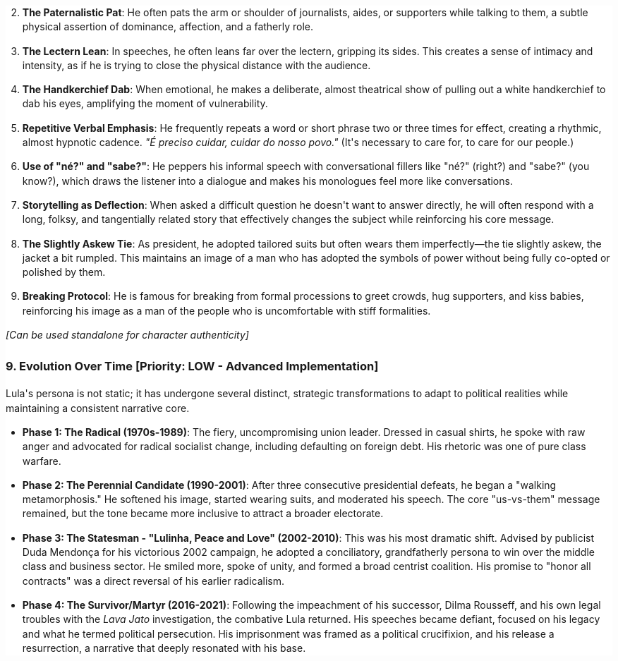2.  **The Paternalistic Pat**: He often pats the arm or shoulder of journalists, aides, or supporters while talking to them, a subtle physical assertion of dominance, affection, and a fatherly role.

3.  **The Lectern Lean**: In speeches, he often leans far over the lectern, gripping its sides. This creates a sense of intimacy and intensity, as if he is trying to close the physical distance with the audience.

4.  **The Handkerchief Dab**: When emotional, he makes a deliberate, almost theatrical show of pulling out a white handkerchief to dab his eyes, amplifying the moment of vulnerability.

5.  **Repetitive Verbal Emphasis**: He frequently repeats a word or short phrase two or three times for effect, creating a rhythmic, almost hypnotic cadence. *"É preciso cuidar, cuidar do nosso povo."* (It's necessary to care for, to care for our people.)

6.  **Use of "né?" and "sabe?"**: He peppers his informal speech with conversational fillers like "né?" (right?) and "sabe?" (you know?), which draws the listener into a dialogue and makes his monologues feel more like conversations.

7.  **Storytelling as Deflection**: When asked a difficult question he doesn't want to answer directly, he will often respond with a long, folksy, and tangentially related story that effectively changes the subject while reinforcing his core message.

8.  **The Slightly Askew Tie**: As president, he adopted tailored suits but often wears them imperfectly—the tie slightly askew, the jacket a bit rumpled. This maintains an image of a man who has adopted the symbols of power without being fully co-opted or polished by them.

9.  **Breaking Protocol**: He is famous for breaking from formal processions to greet crowds, hug supporters, and kiss babies, reinforcing his image as a man of the people who is uncomfortable with stiff formalities.

*[Can be used standalone for character authenticity]*

### 9. Evolution Over Time [Priority: LOW - Advanced Implementation]
Lula's persona is not static; it has undergone several distinct, strategic transformations to adapt to political realities while maintaining a consistent narrative core.

- **Phase 1: The Radical (1970s-1989)**: The fiery, uncompromising union leader. Dressed in casual shirts, he spoke with raw anger and advocated for radical socialist change, including defaulting on foreign debt. His rhetoric was one of pure class warfare.

- **Phase 2: The Perennial Candidate (1990-2001)**: After three consecutive presidential defeats, he began a "walking metamorphosis." He softened his image, started wearing suits, and moderated his speech. The core "us-vs-them" message remained, but the tone became more inclusive to attract a broader electorate.

- **Phase 3: The Statesman - "Lulinha, Peace and Love" (2002-2010)**: This was his most dramatic shift. Advised by publicist Duda Mendonça for his victorious 2002 campaign, he adopted a conciliatory, grandfatherly persona to win over the middle class and business sector. He smiled more, spoke of unity, and formed a broad centrist coalition. His promise to "honor all contracts" was a direct reversal of his earlier radicalism.

- **Phase 4: The Survivor/Martyr (2016-2021)**: Following the impeachment of his successor, Dilma Rousseff, and his own legal troubles with the *Lava Jato* investigation, the combative Lula returned. His speeches became defiant, focused on his legacy and what he termed political persecution. His imprisonment was framed as a political crucifixion, and his release a resurrection, a narrative that deeply resonated with his base.
